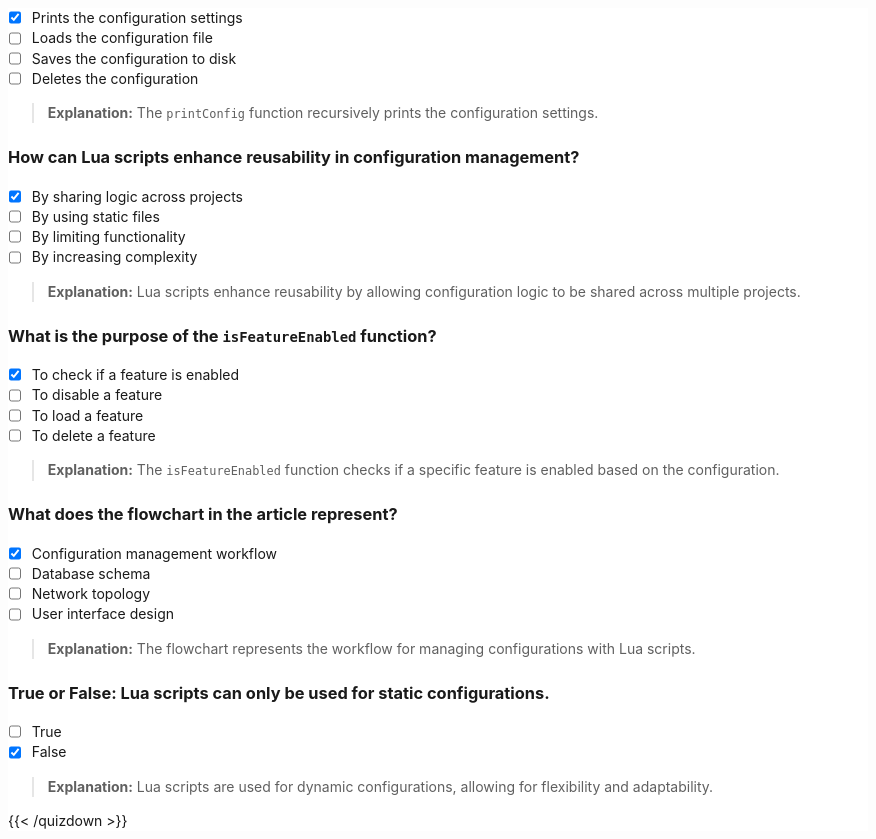 - [x] Prints the configuration settings
- [ ] Loads the configuration file
- [ ] Saves the configuration to disk
- [ ] Deletes the configuration

> **Explanation:** The `printConfig` function recursively prints the configuration settings.

### How can Lua scripts enhance reusability in configuration management?

- [x] By sharing logic across projects
- [ ] By using static files
- [ ] By limiting functionality
- [ ] By increasing complexity

> **Explanation:** Lua scripts enhance reusability by allowing configuration logic to be shared across multiple projects.

### What is the purpose of the `isFeatureEnabled` function?

- [x] To check if a feature is enabled
- [ ] To disable a feature
- [ ] To load a feature
- [ ] To delete a feature

> **Explanation:** The `isFeatureEnabled` function checks if a specific feature is enabled based on the configuration.

### What does the flowchart in the article represent?

- [x] Configuration management workflow
- [ ] Database schema
- [ ] Network topology
- [ ] User interface design

> **Explanation:** The flowchart represents the workflow for managing configurations with Lua scripts.

### True or False: Lua scripts can only be used for static configurations.

- [ ] True
- [x] False

> **Explanation:** Lua scripts are used for dynamic configurations, allowing for flexibility and adaptability.

{{< /quizdown >}}
